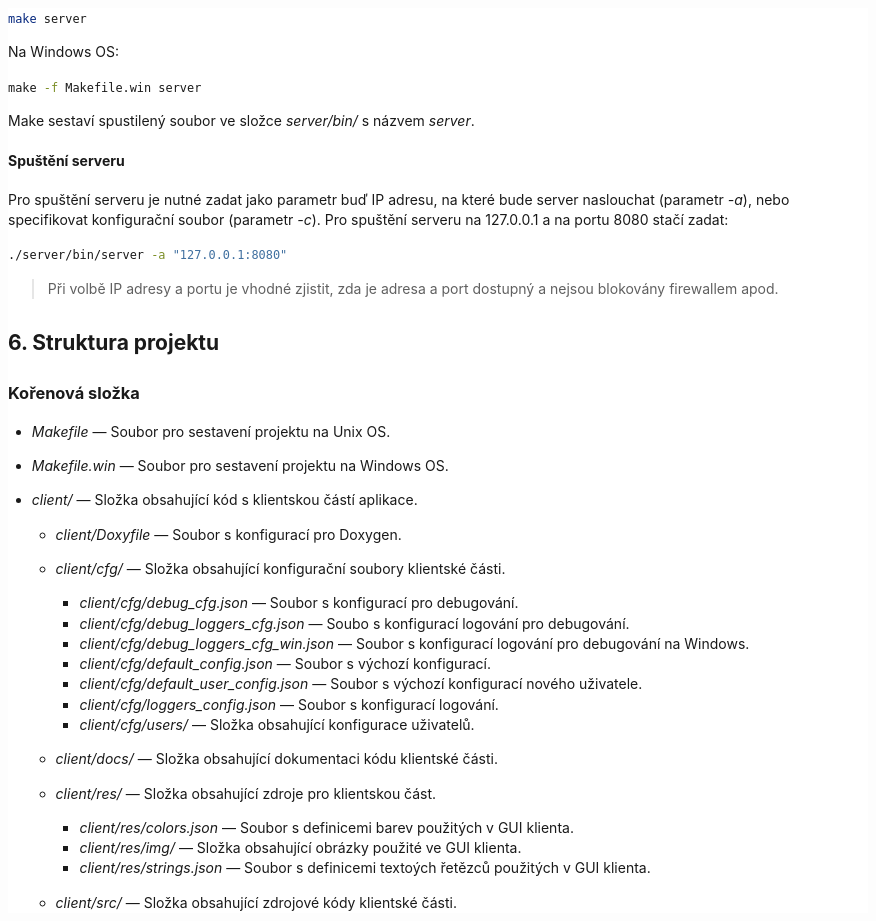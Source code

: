 ```bash
make server
```

Na Windows OS:

```cmd
make -f Makefile.win server
```

Make sestaví spustilený soubor ve složce *server/bin/* s názvem *server*.

#### Spuštění serveru

Pro spuštění serveru je nutné zadat jako parametr buď IP adresu, na které bude server naslouchat (parametr *-a*), nebo specifikovat konfigurační soubor (parametr *-c*). Pro spuštění serveru na 127.0.0.1 a na portu 8080 stačí zadat: 

```bash
./server/bin/server -a "127.0.0.1:8080"
```

> Při volbě IP adresy a portu je vhodné zjistit, zda je adresa a port dostupný a nejsou blokovány firewallem apod.

## 6. Struktura projektu

### Kořenová složka




- *Makefile* &mdash; Soubor pro sestavení projektu na Unix OS.

- *Makefile.win* &mdash; Soubor pro sestavení projektu na Windows OS.

- *client/* &mdash; Složka obsahující kód s klientskou částí aplikace.

  - *client/Doxyfile* &mdash; Soubor s konfigurací pro Doxygen.

  - *client/cfg/* &mdash; Složka obsahující konfigurační soubory klientské části.
    - *client/cfg/debug_cfg.json* &mdash; Soubor s konfigurací pro debugování.
    - *client/cfg/debug_loggers_cfg.json* &mdash; Soubo s konfigurací logování pro debugování.
    - *client/cfg/debug_loggers_cfg_win.json* &mdash; Soubor s konfigurací logování pro debugování na Windows.
    - *client/cfg/default_config.json* &mdash; Soubor s výchozí konfigurací.
    - *client/cfg/default_user_config.json* &mdash; Soubor s výchozí konfigurací nového uživatele.
    - *client/cfg/loggers_config.json* &mdash; Soubor s konfigurací logování.
    - *client/cfg/users/* &mdash; Složka obsahující konfigurace uživatelů.

  - *client/docs/* &mdash; Složka obsahující dokumentaci kódu klientské části.

  - *client/res/* &mdash; Složka obsahující zdroje pro klientskou část.
    - *client/res/colors.json* &mdash; Soubor s definicemi barev použitých v GUI klienta.
    - *client/res/img/* &mdash; Složka obsahující obrázky použité ve GUI klienta.
    - *client/res/strings.json* &mdash; Soubor s definicemi textoých řetězců použitých v GUI klienta.

  - *client/src/* &mdash; Složka obsahující zdrojové kódy klientské části.
